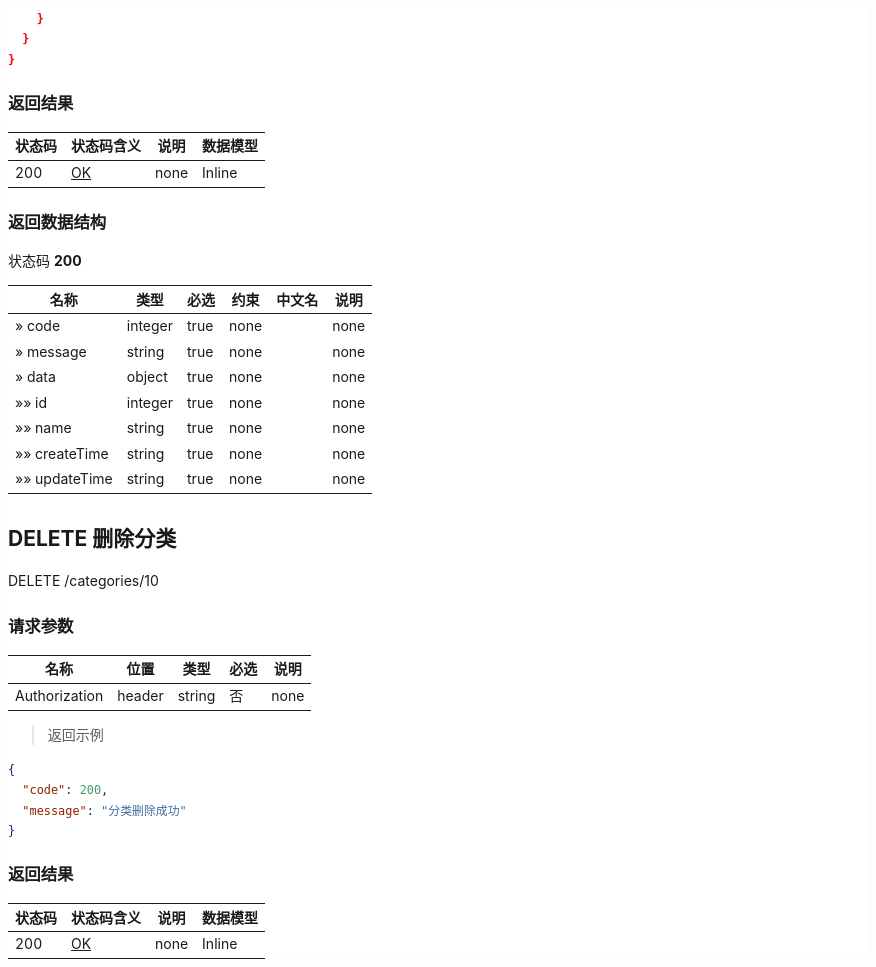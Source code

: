 ```json
    }
  }
}
```

### 返回结果

|状态码|状态码含义|说明|数据模型|
|---|---|---|---|
|200|[OK](https://tools.ietf.org/html/rfc7231#section-6.3.1)|none|Inline|

### 返回数据结构

状态码 **200**

|名称|类型|必选|约束|中文名|说明|
|---|---|---|---|---|---|
|» code|integer|true|none||none|
|» message|string|true|none||none|
|» data|object|true|none||none|
|»» id|integer|true|none||none|
|»» name|string|true|none||none|
|»» createTime|string|true|none||none|
|»» updateTime|string|true|none||none|

## DELETE 删除分类

DELETE /categories/10

### 请求参数

|名称|位置|类型|必选|说明|
|---|---|---|---|---|
|Authorization|header|string| 否 |none|

> 返回示例

```json
{
  "code": 200,
  "message": "分类删除成功"
}
```

### 返回结果

|状态码|状态码含义|说明|数据模型|
|---|---|---|---|
|200|[OK](https://tools.ietf.org/html/rfc7231#section-6.3.1)|none|Inline|
